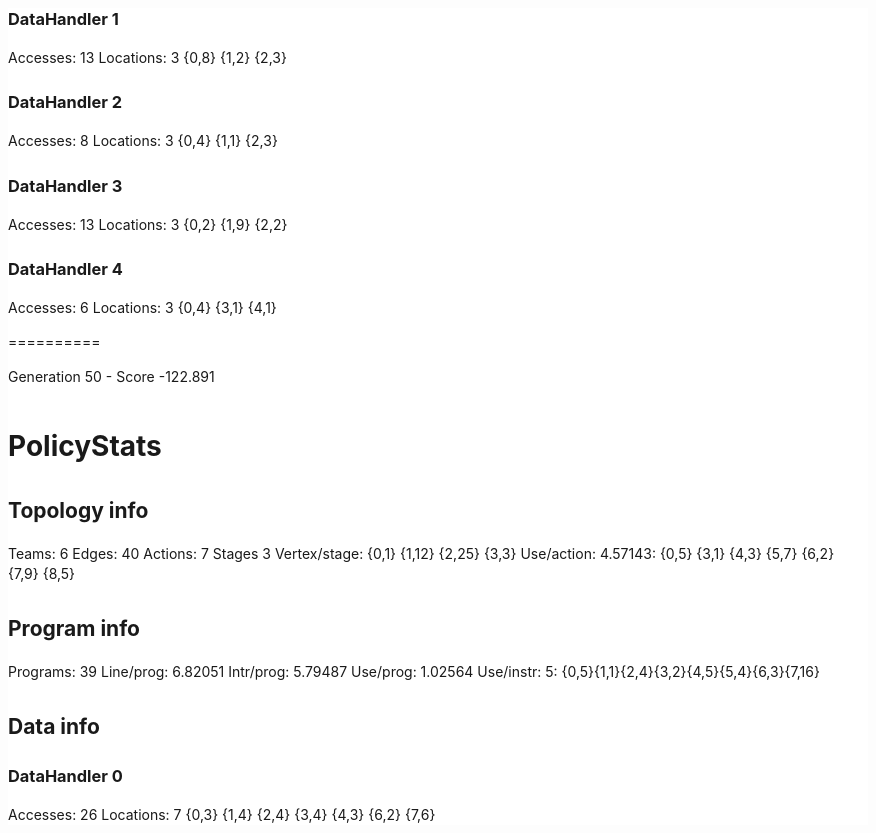 ### DataHandler 1
Accesses:	13
Locations:	3
{0,8} {1,2} {2,3} 

### DataHandler 2
Accesses:	8
Locations:	3
{0,4} {1,1} {2,3} 

### DataHandler 3
Accesses:	13
Locations:	3
{0,2} {1,9} {2,2} 

### DataHandler 4
Accesses:	6
Locations:	3
{0,4} {3,1} {4,1} 


==========

Generation 50 - Score -122.891

# PolicyStats
## Topology info
Teams:		6
Edges:		40
Actions:	7
Stages		3
Vertex/stage:	{0,1} {1,12} {2,25} {3,3} 
Use/action:	4.57143: {0,5} {3,1} {4,3} {5,7} {6,2} {7,9} {8,5} 

## Program info
Programs:	39
Line/prog:	6.82051
Intr/prog:	5.79487
Use/prog:	1.02564
Use/instr:	5: {0,5}{1,1}{2,4}{3,2}{4,5}{5,4}{6,3}{7,16}

## Data info

### DataHandler 0
Accesses:	26
Locations:	7
{0,3} {1,4} {2,4} {3,4} {4,3} {6,2} {7,6} 
